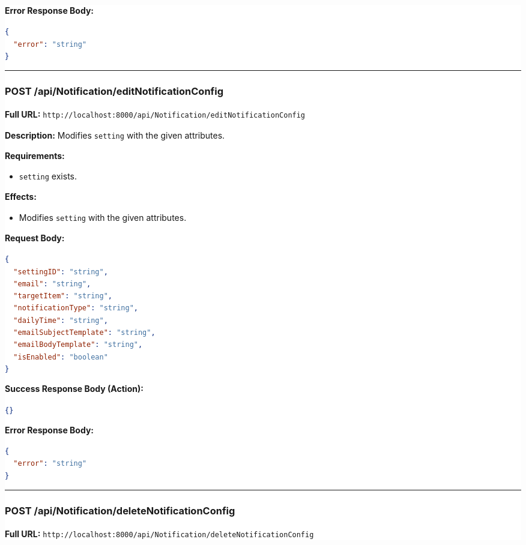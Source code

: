**Error Response Body:**

```json
{
  "error": "string"
}
```

---

### POST /api/Notification/editNotificationConfig

**Full URL:** `http://localhost:8000/api/Notification/editNotificationConfig`

**Description:** Modifies `setting` with the given attributes.

**Requirements:**

- `setting` exists.

**Effects:**

- Modifies `setting` with the given attributes.

**Request Body:**

```json
{
  "settingID": "string",
  "email": "string",
  "targetItem": "string",
  "notificationType": "string",
  "dailyTime": "string",
  "emailSubjectTemplate": "string",
  "emailBodyTemplate": "string",
  "isEnabled": "boolean"
}
```

**Success Response Body (Action):**

```json
{}
```

**Error Response Body:**

```json
{
  "error": "string"
}
```

---

### POST /api/Notification/deleteNotificationConfig

**Full URL:** `http://localhost:8000/api/Notification/deleteNotificationConfig`

